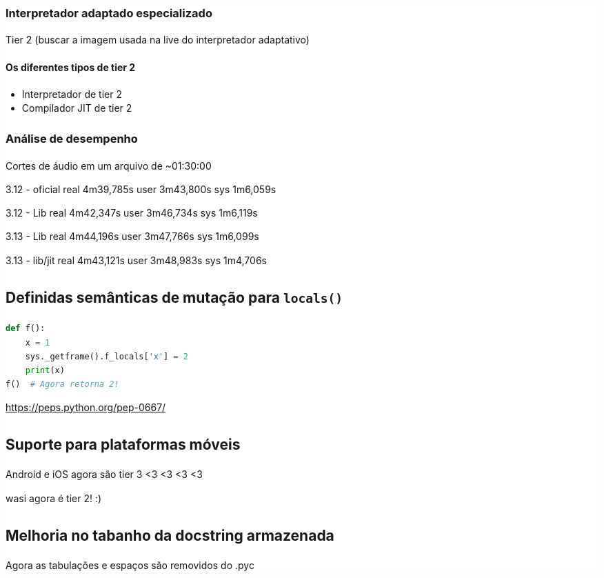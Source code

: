 ### Interpretador adaptado especializado

Tier 2 (buscar a imagem usada na live do interpretador adaptativo)

#### Os diferentes tipos de tier 2

- Interpretador de tier 2
- Compilador JIT de tier 2

### Análise de desempenho
Cortes de áudio em um arquivo de ~01:30:00

3.12 - oficial
real	4m39,785s
user	3m43,800s
sys	1m6,059s

3.12 - Lib
real	4m42,347s
user	3m46,734s
sys	1m6,119s

3.13 - Lib
real	4m44,196s
user	3m47,766s
sys	1m6,099s

3.13 - lib/jit
real	4m43,121s
user	3m48,983s
sys	1m4,706s

## Definidas semânticas de mutação para `locals()`

```python
def f():
    x = 1
    sys._getframe().f_locals['x'] = 2
    print(x)
f()  # Agora retorna 2!
```

https://peps.python.org/pep-0667/

## Suporte para plataformas móveis

Android e iOS agora são tier 3 <3 <3 <3 <3

wasi agora é tier 2! :)

## Melhoria no tabanho da docstring armazenada

Agora as tabulações e espaços são removidos do .pyc
